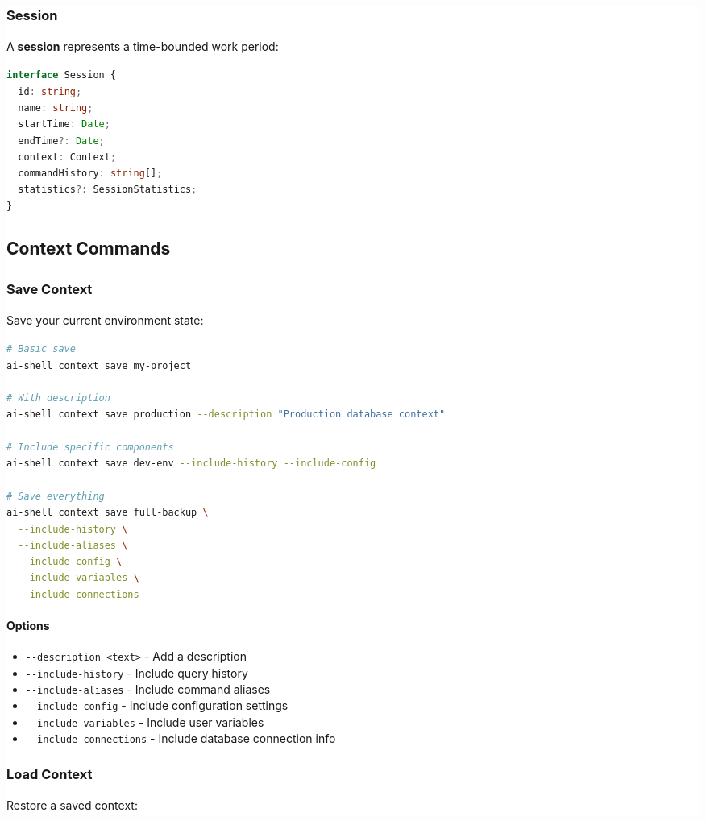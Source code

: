 ### Session

A **session** represents a time-bounded work period:

```typescript
interface Session {
  id: string;
  name: string;
  startTime: Date;
  endTime?: Date;
  context: Context;
  commandHistory: string[];
  statistics?: SessionStatistics;
}
```

## Context Commands

### Save Context

Save your current environment state:

```bash
# Basic save
ai-shell context save my-project

# With description
ai-shell context save production --description "Production database context"

# Include specific components
ai-shell context save dev-env --include-history --include-config

# Save everything
ai-shell context save full-backup \
  --include-history \
  --include-aliases \
  --include-config \
  --include-variables \
  --include-connections
```

#### Options

- `--description <text>` - Add a description
- `--include-history` - Include query history
- `--include-aliases` - Include command aliases
- `--include-config` - Include configuration settings
- `--include-variables` - Include user variables
- `--include-connections` - Include database connection info

### Load Context

Restore a saved context:
